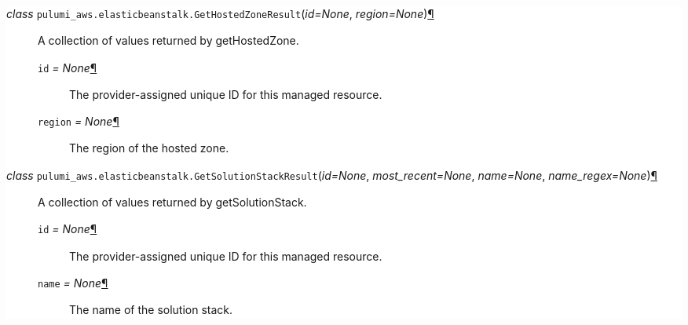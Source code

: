 </dd></dl>

<dl class="py class">
<dt id="pulumi_aws.elasticbeanstalk.GetHostedZoneResult">
<em class="property">class </em><code class="sig-prename descclassname">pulumi_aws.elasticbeanstalk.</code><code class="sig-name descname">GetHostedZoneResult</code><span class="sig-paren">(</span><em class="sig-param"><span class="n">id</span><span class="o">=</span><span class="default_value">None</span></em>, <em class="sig-param"><span class="n">region</span><span class="o">=</span><span class="default_value">None</span></em><span class="sig-paren">)</span><a class="headerlink" href="#pulumi_aws.elasticbeanstalk.GetHostedZoneResult" title="Permalink to this definition">¶</a></dt>
<dd><p>A collection of values returned by getHostedZone.</p>
<dl class="py attribute">
<dt id="pulumi_aws.elasticbeanstalk.GetHostedZoneResult.id">
<code class="sig-name descname">id</code><em class="property"> = None</em><a class="headerlink" href="#pulumi_aws.elasticbeanstalk.GetHostedZoneResult.id" title="Permalink to this definition">¶</a></dt>
<dd><p>The provider-assigned unique ID for this managed resource.</p>
</dd></dl>

<dl class="py attribute">
<dt id="pulumi_aws.elasticbeanstalk.GetHostedZoneResult.region">
<code class="sig-name descname">region</code><em class="property"> = None</em><a class="headerlink" href="#pulumi_aws.elasticbeanstalk.GetHostedZoneResult.region" title="Permalink to this definition">¶</a></dt>
<dd><p>The region of the hosted zone.</p>
</dd></dl>

</dd></dl>

<dl class="py class">
<dt id="pulumi_aws.elasticbeanstalk.GetSolutionStackResult">
<em class="property">class </em><code class="sig-prename descclassname">pulumi_aws.elasticbeanstalk.</code><code class="sig-name descname">GetSolutionStackResult</code><span class="sig-paren">(</span><em class="sig-param"><span class="n">id</span><span class="o">=</span><span class="default_value">None</span></em>, <em class="sig-param"><span class="n">most_recent</span><span class="o">=</span><span class="default_value">None</span></em>, <em class="sig-param"><span class="n">name</span><span class="o">=</span><span class="default_value">None</span></em>, <em class="sig-param"><span class="n">name_regex</span><span class="o">=</span><span class="default_value">None</span></em><span class="sig-paren">)</span><a class="headerlink" href="#pulumi_aws.elasticbeanstalk.GetSolutionStackResult" title="Permalink to this definition">¶</a></dt>
<dd><p>A collection of values returned by getSolutionStack.</p>
<dl class="py attribute">
<dt id="pulumi_aws.elasticbeanstalk.GetSolutionStackResult.id">
<code class="sig-name descname">id</code><em class="property"> = None</em><a class="headerlink" href="#pulumi_aws.elasticbeanstalk.GetSolutionStackResult.id" title="Permalink to this definition">¶</a></dt>
<dd><p>The provider-assigned unique ID for this managed resource.</p>
</dd></dl>

<dl class="py attribute">
<dt id="pulumi_aws.elasticbeanstalk.GetSolutionStackResult.name">
<code class="sig-name descname">name</code><em class="property"> = None</em><a class="headerlink" href="#pulumi_aws.elasticbeanstalk.GetSolutionStackResult.name" title="Permalink to this definition">¶</a></dt>
<dd><p>The name of the solution stack.</p>
</dd></dl>

